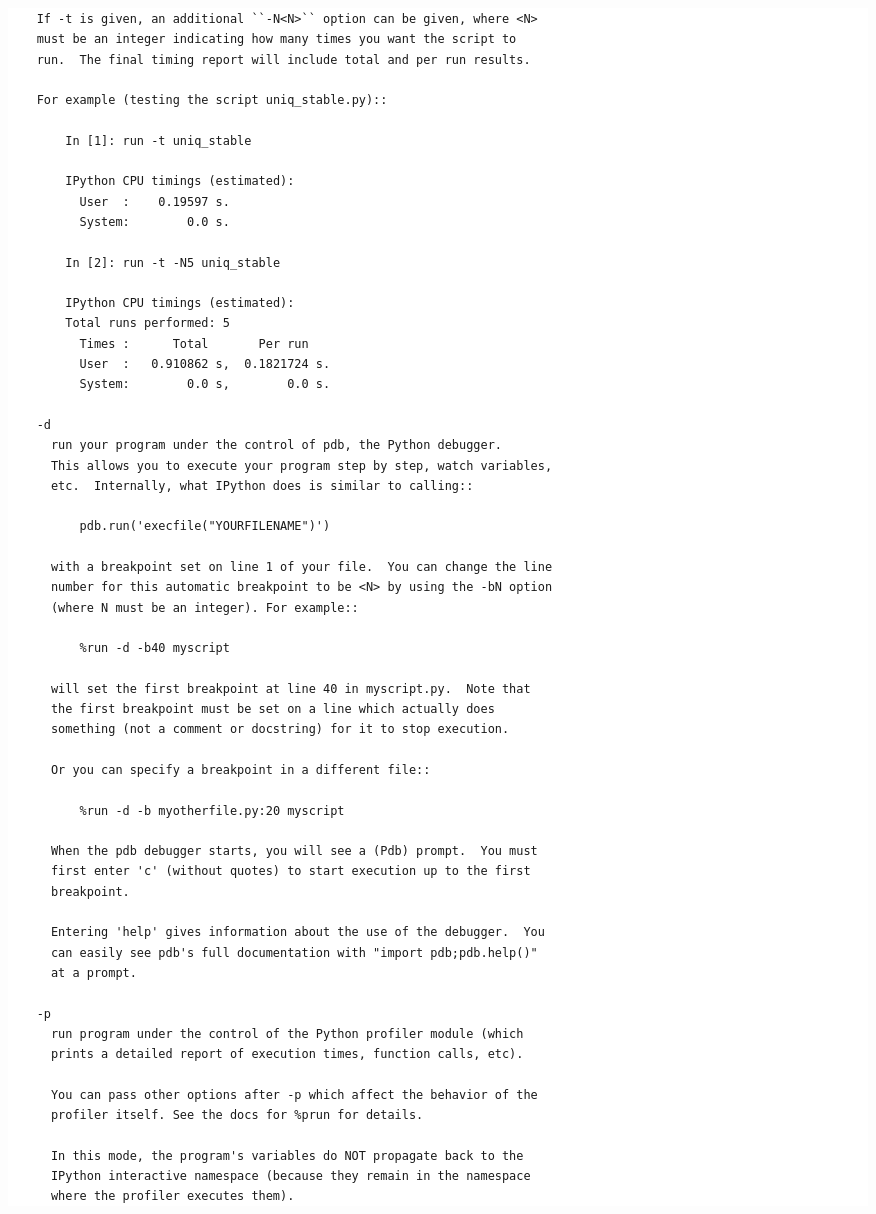         If -t is given, an additional ``-N<N>`` option can be given, where <N>
        must be an integer indicating how many times you want the script to
        run.  The final timing report will include total and per run results.
        
        For example (testing the script uniq_stable.py)::
        
            In [1]: run -t uniq_stable
        
            IPython CPU timings (estimated):
              User  :    0.19597 s.
              System:        0.0 s.
        
            In [2]: run -t -N5 uniq_stable
        
            IPython CPU timings (estimated):
            Total runs performed: 5
              Times :      Total       Per run
              User  :   0.910862 s,  0.1821724 s.
              System:        0.0 s,        0.0 s.
        
        -d
          run your program under the control of pdb, the Python debugger.
          This allows you to execute your program step by step, watch variables,
          etc.  Internally, what IPython does is similar to calling::
        
              pdb.run('execfile("YOURFILENAME")')
        
          with a breakpoint set on line 1 of your file.  You can change the line
          number for this automatic breakpoint to be <N> by using the -bN option
          (where N must be an integer). For example::
        
              %run -d -b40 myscript
        
          will set the first breakpoint at line 40 in myscript.py.  Note that
          the first breakpoint must be set on a line which actually does
          something (not a comment or docstring) for it to stop execution.
        
          Or you can specify a breakpoint in a different file::
        
              %run -d -b myotherfile.py:20 myscript
        
          When the pdb debugger starts, you will see a (Pdb) prompt.  You must
          first enter 'c' (without quotes) to start execution up to the first
          breakpoint.
        
          Entering 'help' gives information about the use of the debugger.  You
          can easily see pdb's full documentation with "import pdb;pdb.help()"
          at a prompt.
        
        -p
          run program under the control of the Python profiler module (which
          prints a detailed report of execution times, function calls, etc).
        
          You can pass other options after -p which affect the behavior of the
          profiler itself. See the docs for %prun for details.
        
          In this mode, the program's variables do NOT propagate back to the
          IPython interactive namespace (because they remain in the namespace
          where the profiler executes them).
        